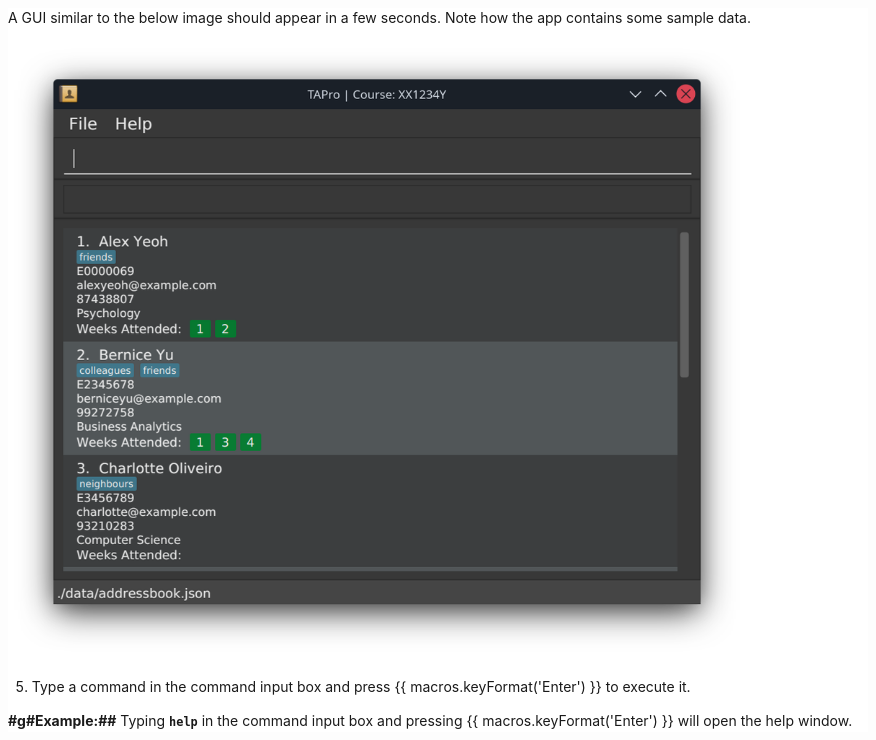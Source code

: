 A GUI similar to the below image should appear in a few seconds. Note how the app contains some sample data.

<img alt="Main Window UI on first launch" src="images/main_window_ui.png" class="rounded-image" width="738px"/>

</box>
<div style="page-break-after: always;"></div>


5. Type a command in the command input box and press {{ macros.keyFormat('Enter') }} to execute it. 


<box type="success" light>

**#g#Example:##** Typing **`help`** in the command input box and pressing {{ macros.keyFormat('Enter') }} will open the help window.
</box>
<box type="success" light>

